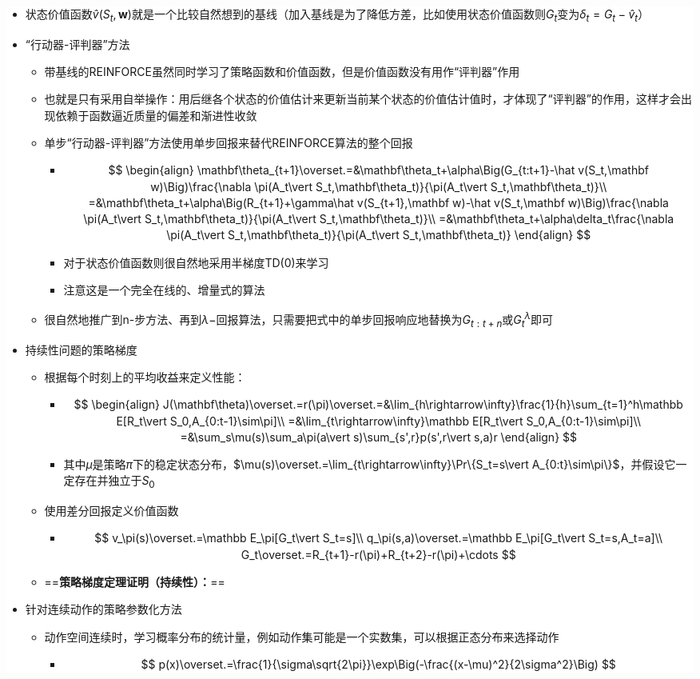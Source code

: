   * 状态价值函数$\hat v(S_t,\mathbf w)$就是一个比较自然想到的基线（加入基线是为了降低方差，比如使用状态价值函数则$G_t$变为$\delta_t=G_t-\hat v_t$）

* “行动器-评判器”方法

  * 带基线的REINFORCE虽然同时学习了策略函数和价值函数，但是价值函数没有用作“评判器”作用

  * 也就是只有采用自举操作：用后继各个状态的价值估计来更新当前某个状态的价值估计值时，才体现了“评判器”的作用，这样才会出现依赖于函数逼近质量的偏差和渐进性收敛

  * 单步“行动器-评判器”方法使用单步回报来替代REINFORCE算法的整个回报

    * $$
      \begin{align}
      \mathbf\theta_{t+1}\overset.=&\mathbf\theta_t+\alpha\Big(G_{t:t+1}-\hat v(S_t,\mathbf w)\Big)\frac{\nabla \pi(A_t\vert S_t,\mathbf\theta_t)}{\pi(A_t\vert S_t,\mathbf\theta_t)}\\
      =&\mathbf\theta_t+\alpha\Big(R_{t+1}+\gamma\hat v(S_{t+1},\mathbf w)-\hat v(S_t,\mathbf w)\Big)\frac{\nabla \pi(A_t\vert S_t,\mathbf\theta_t)}{\pi(A_t\vert S_t,\mathbf\theta_t)}\\
      =&\mathbf\theta_t+\alpha\delta_t\frac{\nabla \pi(A_t\vert S_t,\mathbf\theta_t)}{\pi(A_t\vert S_t,\mathbf\theta_t)}
      \end{align}
      $$

    * 对于状态价值函数则很自然地采用半梯度TD(0)来学习

    * 注意这是一个完全在线的、增量式的算法

  * 很自然地推广到n-步方法、再到$\lambda-$回报算法，只需要把式中的单步回报响应地替换为$G_{t:t+n}$或$G_t^\lambda$即可
  
* 持续性问题的策略梯度

  * 根据每个时刻上的平均收益来定义性能：

    * $$
      \begin{align}
      J(\mathbf\theta)\overset.=r(\pi)\overset.=&\lim_{h\rightarrow\infty}\frac{1}{h}\sum_{t=1}^h\mathbb E[R_t\vert S_0,A_{0:t-1}\sim\pi]\\
      =&\lim_{t\rightarrow\infty}\mathbb E[R_t\vert S_0,A_{0:t-1}\sim\pi]\\
      =&\sum_s\mu(s)\sum_a\pi(a\vert s)\sum_{s',r}p(s',r\vert s,a)r
      \end{align}
      $$

    * 其中$\mu$是策略$\pi$下的稳定状态分布，$\mu(s)\overset.=\lim_{t\rightarrow\infty}\Pr\{S_t=s\vert A_{0:t}\sim\pi\}$，并假设它一定存在并独立于$S_0$

  * 使用差分回报定义价值函数

    * $$
      v_\pi(s)\overset.=\mathbb E_\pi[G_t\vert S_t=s]\\
      q_\pi(s,a)\overset.=\mathbb E_\pi[G_t\vert S_t=s,A_t=a]\\
      G_t\overset.=R_{t+1}-r(\pi)+R_{t+2}-r(\pi)+\cdots
      $$

  * ==**策略梯度定理证明（持续性）：**==

* 针对连续动作的策略参数化方法

  * 动作空间连续时，学习概率分布的统计量，例如动作集可能是一个实数集，可以根据正态分布来选择动作

    * $$
      p(x)\overset.=\frac{1}{\sigma\sqrt{2\pi}}\exp\Big(-\frac{(x-\mu)^2}{2\sigma^2}\Big)
      $$
